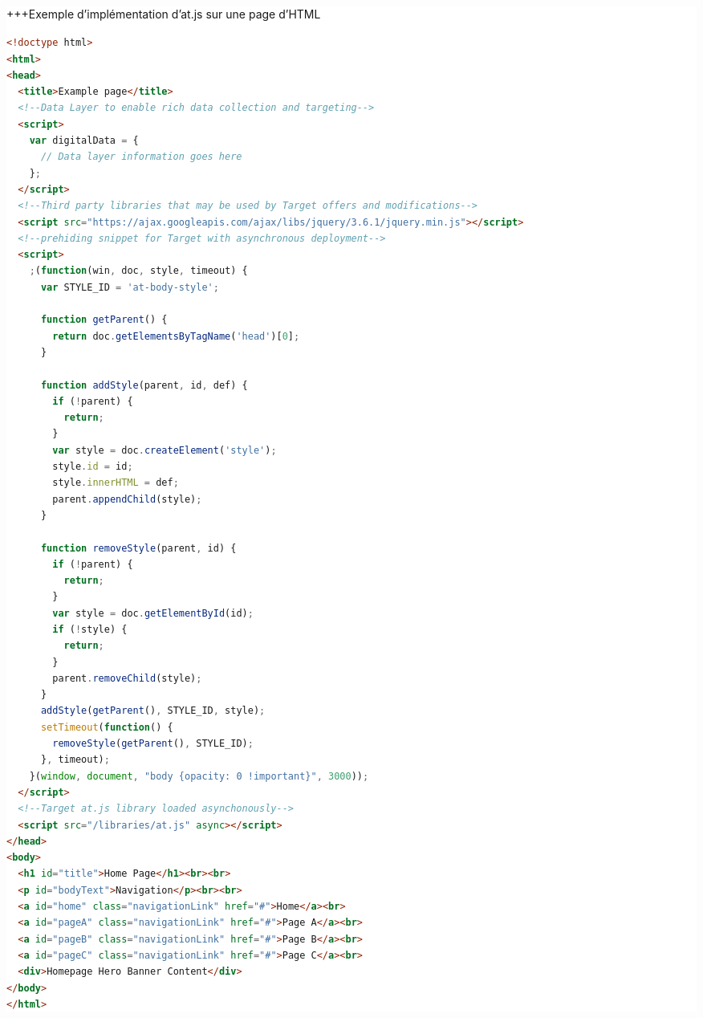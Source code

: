 +++Exemple d’implémentation d’at.js sur une page d’HTML

```HTML
<!doctype html>
<html>
<head>
  <title>Example page</title>
  <!--Data Layer to enable rich data collection and targeting-->
  <script>
    var digitalData = { 
      // Data layer information goes here
    };
  </script>
  <!--Third party libraries that may be used by Target offers and modifications-->
  <script src="https://ajax.googleapis.com/ajax/libs/jquery/3.6.1/jquery.min.js"></script>
  <!--prehiding snippet for Target with asynchronous deployment-->
  <script>
    ;(function(win, doc, style, timeout) {
      var STYLE_ID = 'at-body-style';

      function getParent() {
        return doc.getElementsByTagName('head')[0];
      }

      function addStyle(parent, id, def) {
        if (!parent) {
          return;
        }
        var style = doc.createElement('style');
        style.id = id;
        style.innerHTML = def;
        parent.appendChild(style);
      }

      function removeStyle(parent, id) {
        if (!parent) {
          return;
        }
        var style = doc.getElementById(id);
        if (!style) {
          return;
        }
        parent.removeChild(style);
      }
      addStyle(getParent(), STYLE_ID, style);
      setTimeout(function() {
        removeStyle(getParent(), STYLE_ID);
      }, timeout);
    }(window, document, "body {opacity: 0 !important}", 3000));
  </script>
  <!--Target at.js library loaded asynchonously-->
  <script src="/libraries/at.js" async></script>
</head>
<body>
  <h1 id="title">Home Page</h1><br><br>
  <p id="bodyText">Navigation</p><br><br>
  <a id="home" class="navigationLink" href="#">Home</a><br>
  <a id="pageA" class="navigationLink" href="#">Page A</a><br>
  <a id="pageB" class="navigationLink" href="#">Page B</a><br>
  <a id="pageC" class="navigationLink" href="#">Page C</a><br>
  <div>Homepage Hero Banner Content</div>
</body>
</html>
```
